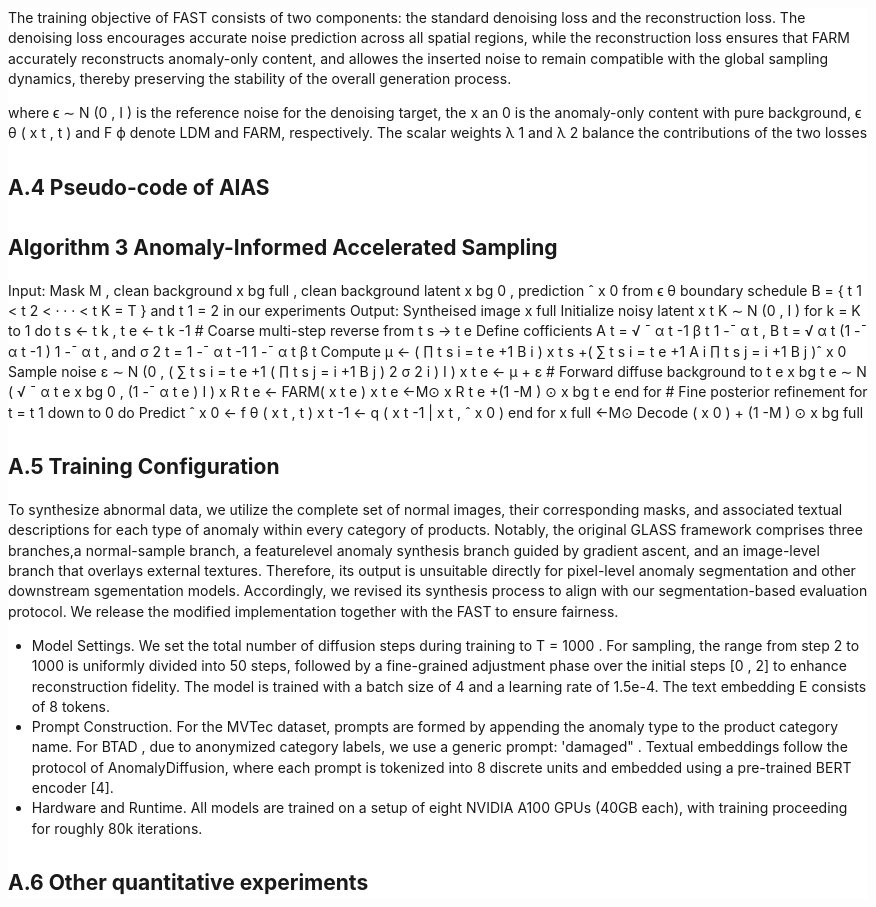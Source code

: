 The training objective of FAST consists of two components: the standard denoising loss and the reconstruction loss. The denoising loss encourages accurate noise prediction across all spatial regions, while the reconstruction loss ensures that FARM accurately reconstructs anomaly-only content, and allowes the inserted noise to remain compatible with the global sampling dynamics, thereby preserving the stability of the overall generation process.



where ϵ ∼ N (0 , I ) is the reference noise for the denoising target, the x an 0 is the anomaly-only content with pure background, ϵ θ ( x t , t ) and F ϕ denote LDM and FARM, respectively. The scalar weights λ 1 and λ 2 balance the contributions of the two losses

## A.4 Pseudo-code of AIAS

## Algorithm 3 Anomaly-Informed Accelerated Sampling

Input: Mask M , clean background x bg full , clean background latent x bg 0 , prediction ˆ x 0 from ϵ θ boundary schedule B = { t 1 &lt; t 2 &lt; · · · &lt; t K = T } and t 1 = 2 in our experiments Output: Syntheised image x full Initialize noisy latent x t K ∼ N (0 , I ) for k = K to 1 do t s ← t k , t e ← t k -1 # Coarse multi-step reverse from t s → t e Define cofficients A t = √ ¯ α t -1 β t 1 -¯ α t , B t = √ α t (1 -¯ α t -1 ) 1 -¯ α t , and σ 2 t = 1 -¯ α t -1 1 -¯ α t β t Compute µ ← ( ∏ t s i = t e +1 B i ) x t s +( ∑ t s i = t e +1 A i ∏ t s j = i +1 B j )ˆ x 0 Sample noise ε ∼ N (0 , ( ∑ t s i = t e +1 ( ∏ t s j = i +1 B j ) 2 σ 2 i ) I ) x t e ← µ + ε # Forward diffuse background to t e x bg t e ∼ N ( √ ¯ α t e x bg 0 , (1 -¯ α t e ) I ) x R t e ← FARM( x t e ) x t e ←M⊙ x R t e +(1 -M ) ⊙ x bg t e end for # Fine posterior refinement for t = t 1 down to 0 do Predict ˆ x 0 ← f θ ( x t , t ) x t -1 ← q ( x t -1 | x t , ˆ x 0 ) end for x full ←M⊙ Decode ( x 0 ) + (1 -M ) ⊙ x bg full

## A.5 Training Configuration

To synthesize abnormal data, we utilize the complete set of normal images, their corresponding masks, and associated textual descriptions for each type of anomaly within every category of products. Notably, the original GLASS framework comprises three branches,a normal-sample branch, a featurelevel anomaly synthesis branch guided by gradient ascent, and an image-level branch that overlays external textures. Therefore, its output is unsuitable directly for pixel-level anomaly segmentation and other downstream sgementation models. Accordingly, we revised its synthesis process to align with our segmentation-based evaluation protocol. We release the modified implementation together with the FAST to ensure fairness.

- Model Settings. We set the total number of diffusion steps during training to T = 1000 . For sampling, the range from step 2 to 1000 is uniformly divided into 50 steps, followed by a fine-grained adjustment phase over the initial steps [0 , 2] to enhance reconstruction fidelity. The model is trained with a batch size of 4 and a learning rate of 1.5e-4. The text embedding E consists of 8 tokens.
- Prompt Construction. For the MVTec dataset, prompts are formed by appending the anomaly type to the product category name. For BTAD , due to anonymized category labels, we use a generic prompt: 'damaged" . Textual embeddings follow the protocol of AnomalyDiffusion, where each prompt is tokenized into 8 discrete units and embedded using a pre-trained BERT encoder [4].
- Hardware and Runtime. All models are trained on a setup of eight NVIDIA A100 GPUs (40GB each), with training proceeding for roughly 80k iterations.

## A.6 Other quantitative experiments
